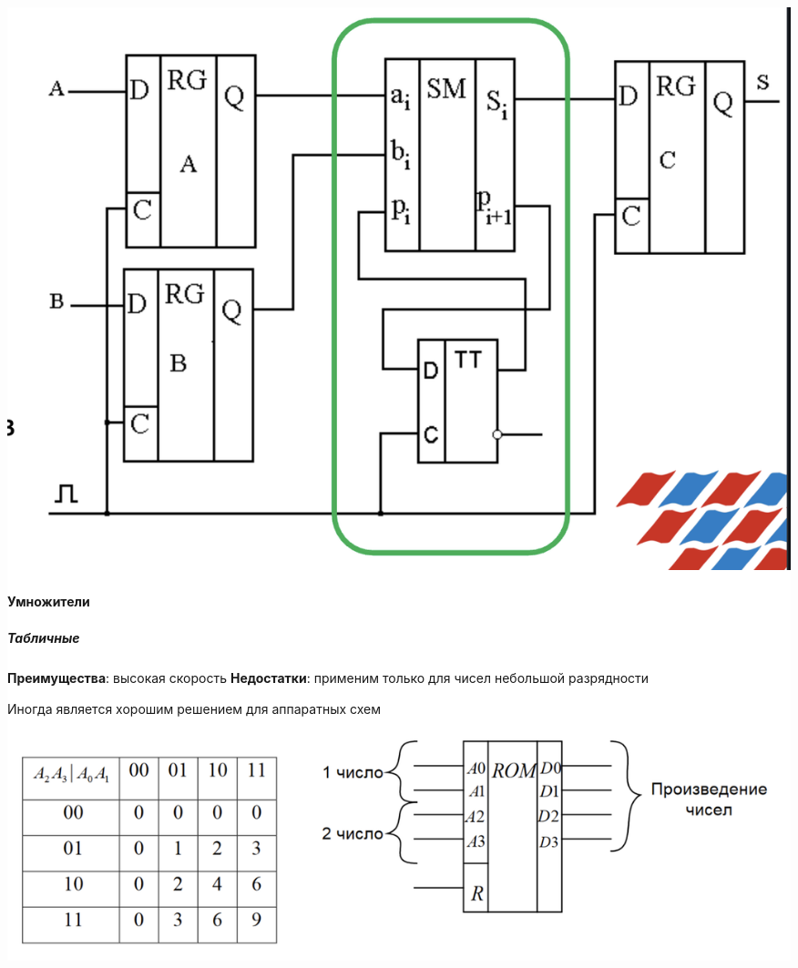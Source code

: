 ![](img/36.png)

#### Умножители

##### Табличные
**Преимущества**: высокая скорость
**Недостатки**: применим только для чисел небольшой разрядности

Иногда является хорошим решением для аппаратных схем

![](img/37.png)
